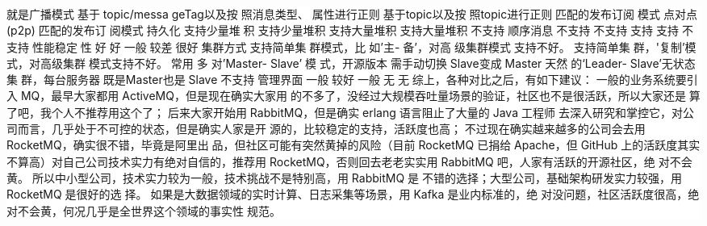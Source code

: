 就是广播模式
基于
topic/messa
geTag以及按
照消息类型、
属性进行正则
基于topic以及按
照topic进行正则
匹配的发布订阅
模式
点对点(p2p)
匹配的发布订
阅模式
持久化 支持少量堆
积
支持少量堆积 支持大量堆积 支持大量堆积 不支持
顺序消息 不支持 不支持 支持 支持 不支持
性能稳定
性
好 好 一般 较差 很好
集群方式
支持简单集
群模式，比
如’主-
备’，对高
级集群模式
支持不好。
支持简单集
群，'复制’模
式，对高级集群
模式支持不好。
常用 多
对’Master-
Slave’ 模
式，开源版本
需手动切换
Slave变成
Master
天然
的‘Leader-
Slave’无状态集
群，每台服务器
既是Master也是
Slave
不支持
管理界面 一般 较好 一般 无 无
综上，各种对比之后，有如下建议：
一般的业务系统要引入 MQ，最早大家都用 ActiveMQ，但是现在确实大家用
的不多了，没经过大规模吞吐量场景的验证，社区也不是很活跃，所以大家还是
算了吧，我个人不推荐用这个了；
后来大家开始用 RabbitMQ，但是确实 erlang 语言阻止了大量的 Java 工程师
去深入研究和掌控它，对公司而言，几乎处于不可控的状态，但是确实人家是开
源的，比较稳定的支持，活跃度也高；
不过现在确实越来越多的公司会去用 RocketMQ，确实很不错，毕竟是阿里出
品，但社区可能有突然黄掉的风险（目前 RocketMQ 已捐给 Apache，但
GitHub 上的活跃度其实不算高）对自己公司技术实力有绝对自信的，推荐用
RocketMQ，否则回去老老实实用 RabbitMQ 吧，人家有活跃的开源社区，绝
对不会黄。
所以中小型公司，技术实力较为一般，技术挑战不是特别高，用 RabbitMQ 是
不错的选择；大型公司，基础架构研发实力较强，用 RocketMQ 是很好的选
择。
如果是大数据领域的实时计算、日志采集等场景，用 Kafka 是业内标准的，绝
对没问题，社区活跃度很高，绝对不会黄，何况几乎是全世界这个领域的事实性
规范。